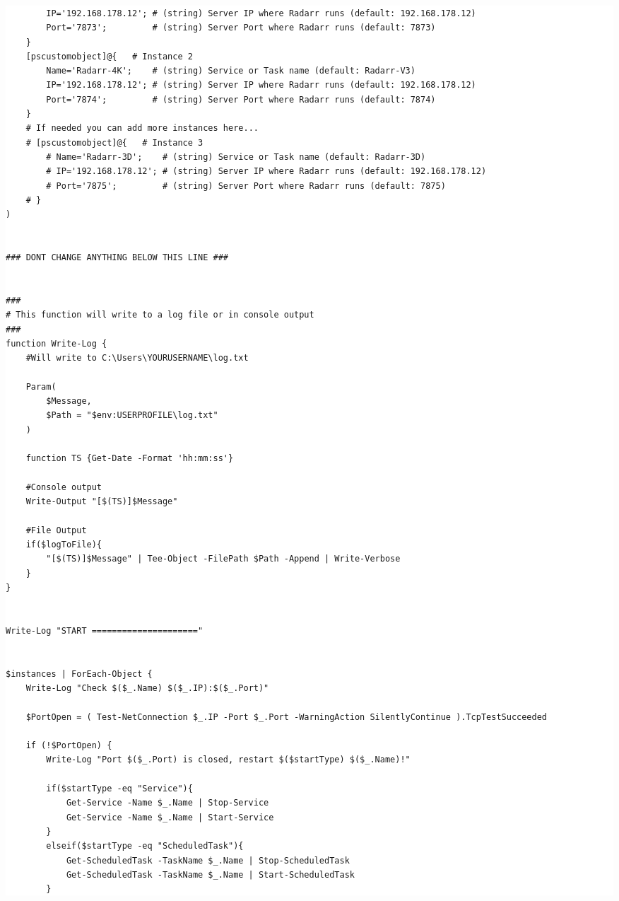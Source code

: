 ``` {.powershell}
        IP='192.168.178.12'; # (string) Server IP where Radarr runs (default: 192.168.178.12)
        Port='7873';         # (string) Server Port where Radarr runs (default: 7873)
    }
    [pscustomobject]@{   # Instance 2
        Name='Radarr-4K';    # (string) Service or Task name (default: Radarr-V3)
        IP='192.168.178.12'; # (string) Server IP where Radarr runs (default: 192.168.178.12)
        Port='7874';         # (string) Server Port where Radarr runs (default: 7874)
    }
    # If needed you can add more instances here...
    # [pscustomobject]@{   # Instance 3
        # Name='Radarr-3D';    # (string) Service or Task name (default: Radarr-3D)
        # IP='192.168.178.12'; # (string) Server IP where Radarr runs (default: 192.168.178.12)
        # Port='7875';         # (string) Server Port where Radarr runs (default: 7875)
    # }
)


### DONT CHANGE ANYTHING BELOW THIS LINE ###


###
# This function will write to a log file or in console output
###
function Write-Log {
    #Will write to C:\Users\YOURUSERNAME\log.txt
    
    Param(
        $Message,
        $Path = "$env:USERPROFILE\log.txt" 
    )

    function TS {Get-Date -Format 'hh:mm:ss'}
    
    #Console output
    Write-Output "[$(TS)]$Message"
    
    #File Output
    if($logToFile){
        "[$(TS)]$Message" | Tee-Object -FilePath $Path -Append | Write-Verbose
    }
}


Write-Log "START ====================="


$instances | ForEach-Object {
    Write-Log "Check $($_.Name) $($_.IP):$($_.Port)"
    
    $PortOpen = ( Test-NetConnection $_.IP -Port $_.Port -WarningAction SilentlyContinue ).TcpTestSucceeded 
    
    if (!$PortOpen) {
        Write-Log "Port $($_.Port) is closed, restart $($startType) $($_.Name)!"

        if($startType -eq "Service"){
            Get-Service -Name $_.Name | Stop-Service
            Get-Service -Name $_.Name | Start-Service
        }
        elseif($startType -eq "ScheduledTask"){
            Get-ScheduledTask -TaskName $_.Name | Stop-ScheduledTask
            Get-ScheduledTask -TaskName $_.Name | Start-ScheduledTask
        }
```